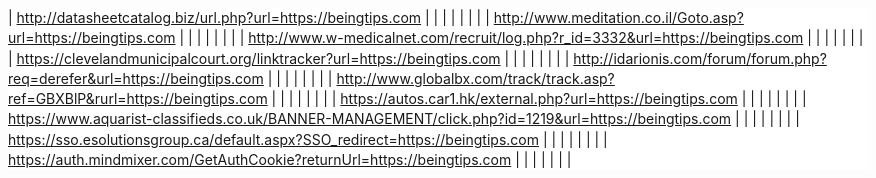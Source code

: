 | <http://datasheetcatalog.biz/url.php?url=https://beingtips.com>                                                                                                       |                                                                                                                                                                                                |                                                |                                                                                                      |       |        |                                  |
| <http://www.meditation.co.il/Goto.asp?url=https://beingtips.com>                                                                                                      |                                                                                                                                                                                                |                                                |                                                                                                      |       |        |                                  |
| <http://www.w-medicalnet.com/recruit/log.php?r_id=3332&url=https://beingtips.com>                                                                                     |                                                                                                                                                                                                |                                                |                                                                                                      |       |        |                                  |
| <https://clevelandmunicipalcourt.org/linktracker?url=https://beingtips.com>                                                                                           |                                                                                                                                                                                                |                                                |                                                                                                      |       |        |                                  |
| <http://idarionis.com/forum/forum.php?req=derefer&url=https://beingtips.com>                                                                                          |                                                                                                                                                                                                |                                                |                                                                                                      |       |        |                                  |
| <http://www.globalbx.com/track/track.asp?ref=GBXBlP&rurl=https://beingtips.com>                                                                                       |                                                                                                                                                                                                |                                                |                                                                                                      |       |        |                                  |
| <https://autos.car1.hk/external.php?url=https://beingtips.com>                                                                                                        |                                                                                                                                                                                                |                                                |                                                                                                      |       |        |                                  |
| <https://www.aquarist-classifieds.co.uk/BANNER-MANAGEMENT/click.php?id=1219&url=https://beingtips.com>                                                                |                                                                                                                                                                                                |                                                |                                                                                                      |       |        |                                  |
| <https://sso.esolutionsgroup.ca/default.aspx?SSO_redirect=https://beingtips.com>                                                                                      |                                                                                                                                                                                                |                                                |                                                                                                      |       |        |                                  |
| <https://auth.mindmixer.com/GetAuthCookie?returnUrl=https://beingtips.com>                                                                                            |                                                                                                                                                                                                |                                                |                                                                                                      |       |        |                                  |